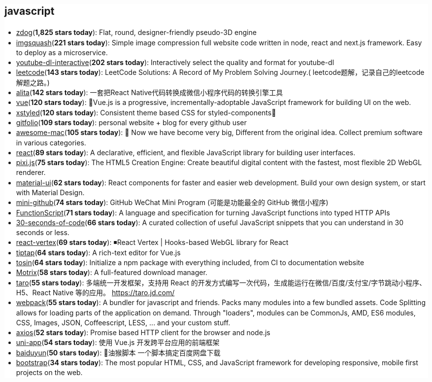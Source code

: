 ## javascript
* [zdog](https://github.com/metafizzy/zdog)(**1,825 stars today**): Flat, round, designer-friendly pseudo-3D engine
* [imgsquash](https://github.com/eashish93/imgsquash)(**221 stars today**): Simple image compression full website code written in node, react and next.js framework. Easy to deploy as a microservice.
* [youtube-dl-interactive](https://github.com/synox/youtube-dl-interactive)(**202 stars today**): Interactively select the quality and format for youtube-dl
* [leetcode](https://github.com/azl397985856/leetcode)(**143 stars today**): LeetCode Solutions: A Record of My Problem Solving Journey.( leetcode题解，记录自己的leetcode解题之路。)
* [alita](https://github.com/areslabs/alita)(**142 stars today**): 一套把React Native代码转换成微信小程序代码的转换引擎工具
* [vue](https://github.com/vuejs/vue)(**120 stars today**): 🖖Vue.js is a progressive, incrementally-adoptable JavaScript framework for building UI on the web.
* [xstyled](https://github.com/smooth-code/xstyled)(**120 stars today**): Consistent theme based CSS for styled-components💅
* [gitfolio](https://github.com/imfunniee/gitfolio)(**109 stars today**): personal website + blog for every github user
* [awesome-mac](https://github.com/jaywcjlove/awesome-mac)(**105 stars today**):  Now we have become very big, Different from the original idea. Collect premium software in various categories.
* [react](https://github.com/facebook/react)(**89 stars today**): A declarative, efficient, and flexible JavaScript library for building user interfaces.
* [pixi.js](https://github.com/pixijs/pixi.js)(**75 stars today**): The HTML5 Creation Engine: Create beautiful digital content with the fastest, most flexible 2D WebGL renderer.
* [material-ui](https://github.com/mui-org/material-ui)(**62 stars today**): React components for faster and easier web development. Build your own design system, or start with Material Design.
* [mini-github](https://github.com/kezhenxu94/mini-github)(**74 stars today**): GitHub WeChat Mini Program (可能是功能最全的 GitHub 微信小程序)
* [FunctionScript](https://github.com/FunctionScript/FunctionScript)(**71 stars today**): A language and specification for turning JavaScript functions into typed HTTP APIs
* [30-seconds-of-code](https://github.com/30-seconds/30-seconds-of-code)(**66 stars today**): A curated collection of useful JavaScript snippets that you can understand in 30 seconds or less.
* [react-vertex](https://github.com/sghall/react-vertex)(**69 stars today**): ◾️React Vertex | Hooks-based WebGL library for React
* [tiptap](https://github.com/scrumpy/tiptap)(**64 stars today**): A rich-text editor for Vue.js
* [tosin](https://github.com/FullHuman/tosin)(**64 stars today**): Initialize a npm package with everything included, from CI to documentation website
* [Motrix](https://github.com/agalwood/Motrix)(**58 stars today**): A full-featured download manager.
* [taro](https://github.com/NervJS/taro)(**55 stars today**): 多端统一开发框架，支持用 React 的开发方式编写一次代码，生成能运行在微信/百度/支付宝/字节跳动小程序、H5、React Native 等的应用。 https://taro.jd.com/
* [webpack](https://github.com/webpack/webpack)(**55 stars today**): A bundler for javascript and friends. Packs many modules into a few bundled assets. Code Splitting allows for loading parts of the application on demand. Through "loaders", modules can be CommonJs, AMD, ES6 modules, CSS, Images, JSON, Coffeescript, LESS, ... and your custom stuff.
* [axios](https://github.com/axios/axios)(**52 stars today**): Promise based HTTP client for the browser and node.js
* [uni-app](https://github.com/dcloudio/uni-app)(**54 stars today**): 使用 Vue.js 开发跨平台应用的前端框架
* [baiduyun](https://github.com/syhyz1990/baiduyun)(**50 stars today**): 🖖油猴脚本 一个脚本搞定百度网盘下载
* [bootstrap](https://github.com/twbs/bootstrap)(**34 stars today**): The most popular HTML, CSS, and JavaScript framework for developing responsive, mobile first projects on the web.
